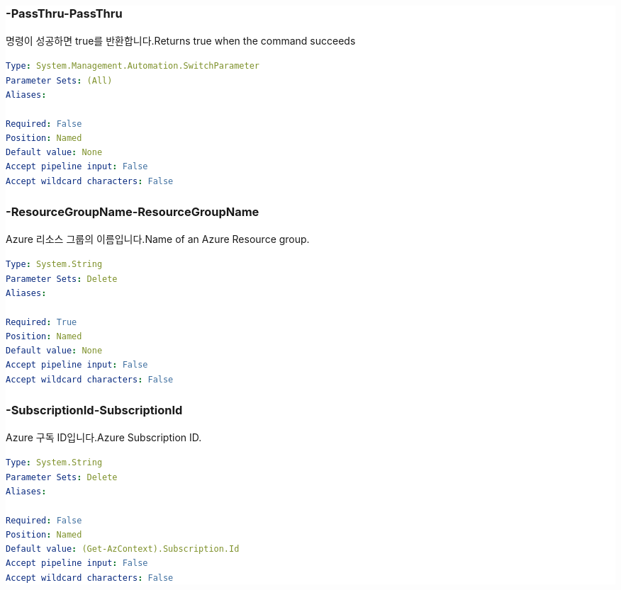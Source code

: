 ### <span data-ttu-id="2cdb0-123">-PassThru</span><span class="sxs-lookup"><span data-stu-id="2cdb0-123">-PassThru</span></span>
<span data-ttu-id="2cdb0-124">명령이 성공하면 true를 반환합니다.</span><span class="sxs-lookup"><span data-stu-id="2cdb0-124">Returns true when the command succeeds</span></span>

```yaml
Type: System.Management.Automation.SwitchParameter
Parameter Sets: (All)
Aliases:

Required: False
Position: Named
Default value: None
Accept pipeline input: False
Accept wildcard characters: False
```

### <span data-ttu-id="2cdb0-125">-ResourceGroupName</span><span class="sxs-lookup"><span data-stu-id="2cdb0-125">-ResourceGroupName</span></span>
<span data-ttu-id="2cdb0-126">Azure 리소스 그룹의 이름입니다.</span><span class="sxs-lookup"><span data-stu-id="2cdb0-126">Name of an Azure Resource group.</span></span>

```yaml
Type: System.String
Parameter Sets: Delete
Aliases:

Required: True
Position: Named
Default value: None
Accept pipeline input: False
Accept wildcard characters: False
```

### <span data-ttu-id="2cdb0-127">-SubscriptionId</span><span class="sxs-lookup"><span data-stu-id="2cdb0-127">-SubscriptionId</span></span>
<span data-ttu-id="2cdb0-128">Azure 구독 ID입니다.</span><span class="sxs-lookup"><span data-stu-id="2cdb0-128">Azure Subscription ID.</span></span>

```yaml
Type: System.String
Parameter Sets: Delete
Aliases:

Required: False
Position: Named
Default value: (Get-AzContext).Subscription.Id
Accept pipeline input: False
Accept wildcard characters: False
```
